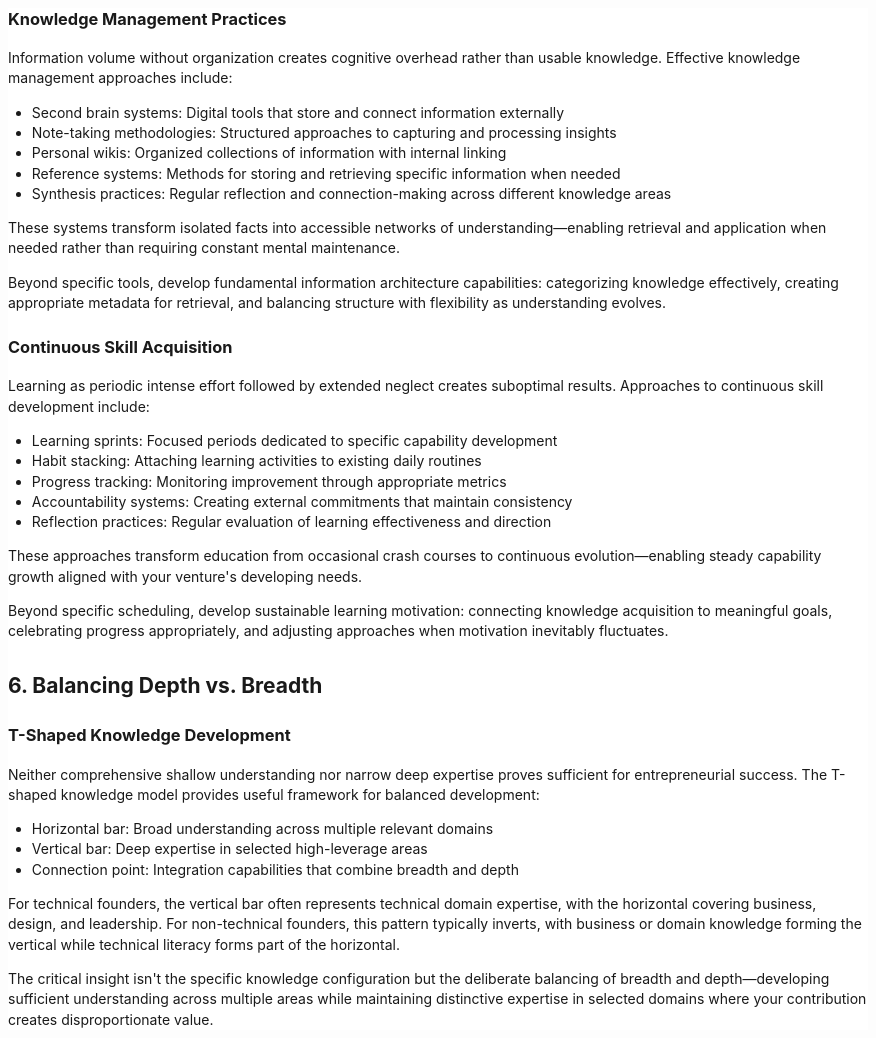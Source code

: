 ### Knowledge Management Practices

Information volume without organization creates cognitive overhead rather than usable knowledge. Effective knowledge management approaches include:

- Second brain systems: Digital tools that store and connect information externally
- Note-taking methodologies: Structured approaches to capturing and processing insights
- Personal wikis: Organized collections of information with internal linking
- Reference systems: Methods for storing and retrieving specific information when needed
- Synthesis practices: Regular reflection and connection-making across different knowledge areas

These systems transform isolated facts into accessible networks of understanding—enabling retrieval and application when needed rather than requiring constant mental maintenance.

Beyond specific tools, develop fundamental information architecture capabilities: categorizing knowledge effectively, creating appropriate metadata for retrieval, and balancing structure with flexibility as understanding evolves.

### Continuous Skill Acquisition

Learning as periodic intense effort followed by extended neglect creates suboptimal results. Approaches to continuous skill development include:

- Learning sprints: Focused periods dedicated to specific capability development
- Habit stacking: Attaching learning activities to existing daily routines
- Progress tracking: Monitoring improvement through appropriate metrics
- Accountability systems: Creating external commitments that maintain consistency
- Reflection practices: Regular evaluation of learning effectiveness and direction

These approaches transform education from occasional crash courses to continuous evolution—enabling steady capability growth aligned with your venture's developing needs.

Beyond specific scheduling, develop sustainable learning motivation: connecting knowledge acquisition to meaningful goals, celebrating progress appropriately, and adjusting approaches when motivation inevitably fluctuates.

## 6. Balancing Depth vs. Breadth

### T-Shaped Knowledge Development

Neither comprehensive shallow understanding nor narrow deep expertise proves sufficient for entrepreneurial success. The T-shaped knowledge model provides useful framework for balanced development:

- Horizontal bar: Broad understanding across multiple relevant domains
- Vertical bar: Deep expertise in selected high-leverage areas
- Connection point: Integration capabilities that combine breadth and depth

For technical founders, the vertical bar often represents technical domain expertise, with the horizontal covering business, design, and leadership. For non-technical founders, this pattern typically inverts, with business or domain knowledge forming the vertical while technical literacy forms part of the horizontal.

The critical insight isn't the specific knowledge configuration but the deliberate balancing of breadth and depth—developing sufficient understanding across multiple areas while maintaining distinctive expertise in selected domains where your contribution creates disproportionate value.
